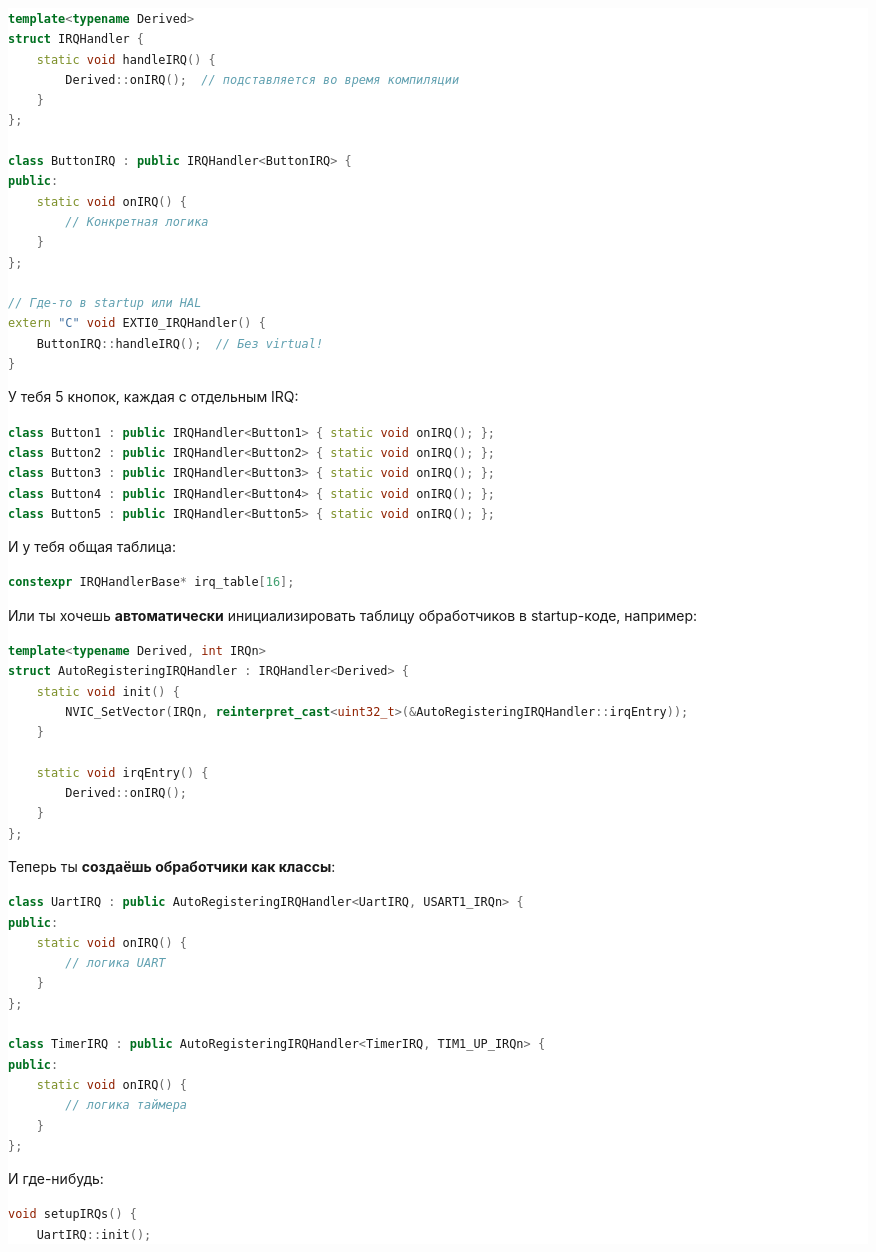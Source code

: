 ```cpp
template<typename Derived>
struct IRQHandler {
    static void handleIRQ() {
        Derived::onIRQ();  // подставляется во время компиляции
    }
};

class ButtonIRQ : public IRQHandler<ButtonIRQ> {
public:
    static void onIRQ() {
        // Конкретная логика
    }
};

// Где-то в startup или HAL
extern "C" void EXTI0_IRQHandler() {
    ButtonIRQ::handleIRQ();  // Без virtual!
}
```

У тебя 5 кнопок, каждая с отдельным IRQ:
```cpp
class Button1 : public IRQHandler<Button1> { static void onIRQ(); };
class Button2 : public IRQHandler<Button2> { static void onIRQ(); };
class Button3 : public IRQHandler<Button3> { static void onIRQ(); };
class Button4 : public IRQHandler<Button4> { static void onIRQ(); };
class Button5 : public IRQHandler<Button5> { static void onIRQ(); };
```
И у тебя общая таблица:
```cpp
constexpr IRQHandlerBase* irq_table[16];
```
Или ты хочешь **автоматически** инициализировать таблицу обработчиков в startup-коде, например:
```cpp
template<typename Derived, int IRQn>
struct AutoRegisteringIRQHandler : IRQHandler<Derived> {
    static void init() {
        NVIC_SetVector(IRQn, reinterpret_cast<uint32_t>(&AutoRegisteringIRQHandler::irqEntry));
    }

    static void irqEntry() {
        Derived::onIRQ();
    }
};
```
Теперь ты **создаёшь обработчики как классы**:
```cpp
class UartIRQ : public AutoRegisteringIRQHandler<UartIRQ, USART1_IRQn> {
public:
    static void onIRQ() {
        // логика UART
    }
};

class TimerIRQ : public AutoRegisteringIRQHandler<TimerIRQ, TIM1_UP_IRQn> {
public:
    static void onIRQ() {
        // логика таймера
    }
};
```
И где-нибудь:
```cpp
void setupIRQs() {
    UartIRQ::init();
```